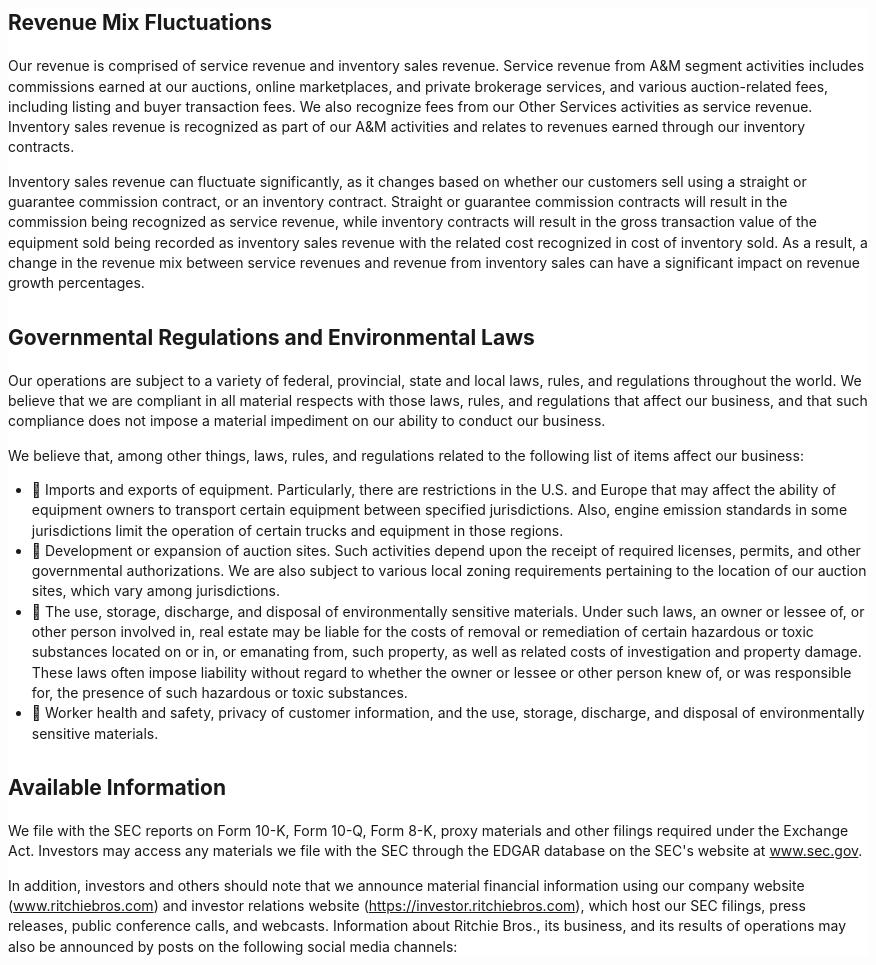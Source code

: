 ## Revenue Mix Fluctuations

Our revenue is comprised of service revenue and inventory sales revenue. Service revenue from A&amp;M segment activities includes commissions earned at our auctions, online marketplaces, and private brokerage services, and various auction-related fees, including listing and buyer transaction fees. We also recognize fees from our Other Services activities as service revenue. Inventory sales revenue is recognized as part of our A&amp;M activities and relates to revenues earned through our inventory contracts.

Inventory sales revenue can fluctuate significantly, as it changes based on whether our customers sell using a straight or guarantee commission contract, or an inventory contract. Straight or guarantee commission contracts will result in the commission being recognized as service revenue, while inventory contracts will result in the gross transaction value of the equipment sold being recorded as inventory sales revenue with the related cost recognized in cost of inventory sold. As a result, a change in the revenue mix between service revenues and revenue from inventory sales can have a significant impact on revenue growth percentages.

## Governmental Regulations and Environmental Laws

Our operations are subject to a variety of federal, provincial, state and local laws, rules, and regulations throughout the world. We believe that we are compliant in all material respects with those laws, rules, and regulations that affect our business, and that such compliance does not impose a material impediment on our ability to conduct our business.

We believe that, among other things, laws, rules, and regulations related to the following list of items affect our business:

-  Imports and exports of equipment. Particularly, there are restrictions in the U.S. and Europe that may affect the ability of equipment owners to transport certain equipment between specified jurisdictions. Also, engine emission standards in some jurisdictions limit the operation of certain trucks and equipment in those regions.
-  Development or expansion of auction sites. Such activities depend upon the receipt of required licenses, permits, and other governmental authorizations. We are also subject to various local zoning requirements pertaining to the location of our auction sites, which vary among jurisdictions.
-  The use, storage, discharge, and disposal of environmentally sensitive materials. Under such laws, an owner or lessee of, or other person involved in, real estate may be liable for the costs of removal or remediation of certain hazardous or toxic substances located on or in, or emanating from, such property, as well as related costs of investigation and property damage. These laws often impose liability without regard to whether the owner or lessee or other person knew of, or was responsible for, the presence of such hazardous or toxic substances.
-  Worker health and safety, privacy of customer information, and the use, storage, discharge, and disposal of environmentally sensitive materials.

## Available Information

We file with the SEC reports on Form 10-K, Form 10-Q, Form 8-K, proxy materials and other filings required under the Exchange Act. Investors may access any materials we file with the SEC through the EDGAR database on the SEC's website at www.sec.gov.

In addition, investors and others should note that we announce material financial information using our company website (www.ritchiebros.com) and investor relations website (https://investor.ritchiebros.com), which host our SEC filings, press releases, public conference calls, and webcasts. Information about Ritchie Bros., its business, and its results of operations may also be announced by posts on the following social media channels:
